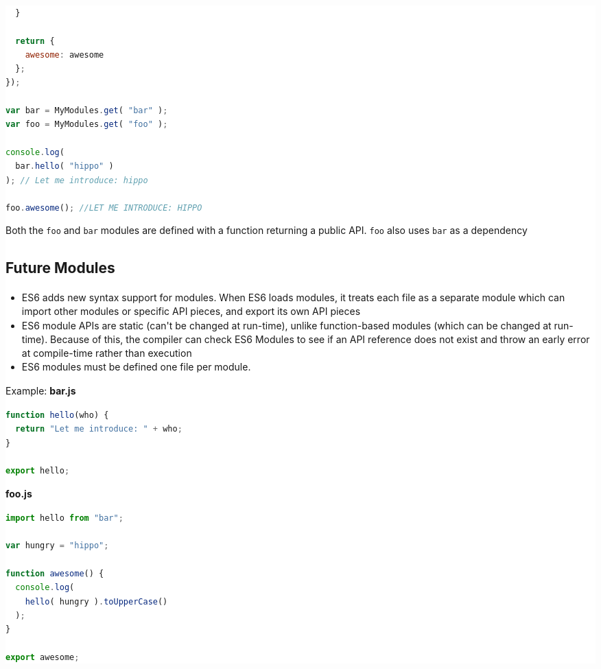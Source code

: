 ```js
  }

  return {
    awesome: awesome
  };
});

var bar = MyModules.get( "bar" );
var foo = MyModules.get( "foo" );

console.log(
  bar.hello( "hippo" )
); // Let me introduce: hippo

foo.awesome(); //LET ME INTRODUCE: HIPPO
```
Both the `foo` and `bar` modules are defined with a function returning a
public API.  `foo` also uses `bar` as a dependency

## Future Modules ##
- ES6 adds new syntax support for modules.  When ES6 loads modules, it treats
each file as a separate module which can import other modules or specific API
pieces, and export its own API pieces
- ES6 module APIs are static (can't be changed at run-time), unlike
function-based modules (which can be changed at run-time).  Because of this,
the compiler can check ES6 Modules to see if an API reference does not
exist and throw an early error at compile-time rather than execution
- ES6 modules must be defined one file per module.

Example:
**bar.js**

```js
function hello(who) {
  return "Let me introduce: " + who;
}

export hello;
```

**foo.js**

```js
import hello from "bar";

var hungry = "hippo";

function awesome() {
  console.log(
    hello( hungry ).toUpperCase()
  );
}

export awesome;
```
